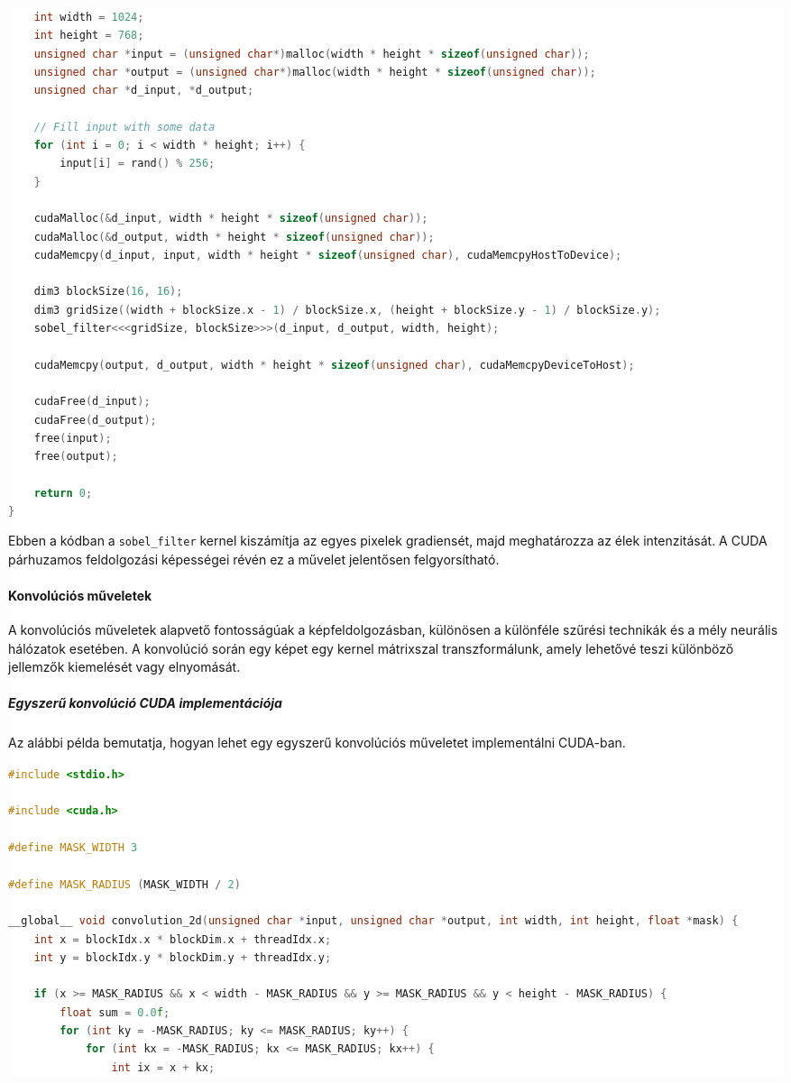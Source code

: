 ```cpp
    int width = 1024;
    int height = 768;
    unsigned char *input = (unsigned char*)malloc(width * height * sizeof(unsigned char));
    unsigned char *output = (unsigned char*)malloc(width * height * sizeof(unsigned char));
    unsigned char *d_input, *d_output;

    // Fill input with some data
    for (int i = 0; i < width * height; i++) {
        input[i] = rand() % 256;
    }

    cudaMalloc(&d_input, width * height * sizeof(unsigned char));
    cudaMalloc(&d_output, width * height * sizeof(unsigned char));
    cudaMemcpy(d_input, input, width * height * sizeof(unsigned char), cudaMemcpyHostToDevice);

    dim3 blockSize(16, 16);
    dim3 gridSize((width + blockSize.x - 1) / blockSize.x, (height + blockSize.y - 1) / blockSize.y);
    sobel_filter<<<gridSize, blockSize>>>(d_input, d_output, width, height);

    cudaMemcpy(output, d_output, width * height * sizeof(unsigned char), cudaMemcpyDeviceToHost);

    cudaFree(d_input);
    cudaFree(d_output);
    free(input);
    free(output);

    return 0;
}
```

Ebben a kódban a `sobel_filter` kernel kiszámítja az egyes pixelek gradiensét, majd meghatározza az élek intenzitását. A CUDA párhuzamos feldolgozási képességei révén ez a művelet jelentősen felgyorsítható.

#### Konvolúciós műveletek

A konvolúciós műveletek alapvető fontosságúak a képfeldolgozásban, különösen a különféle szűrési technikák és a mély neurális hálózatok esetében. A konvolúció során egy képet egy kernel mátrixszal transzformálunk, amely lehetővé teszi különböző jellemzők kiemelését vagy elnyomását.

##### Egyszerű konvolúció CUDA implementációja

Az alábbi példa bemutatja, hogyan lehet egy egyszerű konvolúciós műveletet implementálni CUDA-ban.

```cpp
#include <stdio.h>

#include <cuda.h>

#define MASK_WIDTH 3

#define MASK_RADIUS (MASK_WIDTH / 2)

__global__ void convolution_2d(unsigned char *input, unsigned char *output, int width, int height, float *mask) {
    int x = blockIdx.x * blockDim.x + threadIdx.x;
    int y = blockIdx.y * blockDim.y + threadIdx.y;

    if (x >= MASK_RADIUS && x < width - MASK_RADIUS && y >= MASK_RADIUS && y < height - MASK_RADIUS) {
        float sum = 0.0f;
        for (int ky = -MASK_RADIUS; ky <= MASK_RADIUS; ky++) {
            for (int kx = -MASK_RADIUS; kx <= MASK_RADIUS; kx++) {
                int ix = x + kx;
```